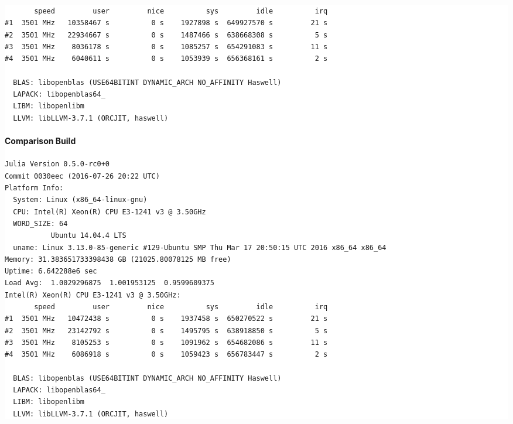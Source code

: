 ```
       speed         user         nice          sys         idle          irq
#1  3501 MHz   10358467 s          0 s    1927898 s  649927570 s         21 s
#2  3501 MHz   22934667 s          0 s    1487466 s  638668308 s          5 s
#3  3501 MHz    8036178 s          0 s    1085257 s  654291083 s         11 s
#4  3501 MHz    6040611 s          0 s    1053939 s  656368161 s          2 s

  BLAS: libopenblas (USE64BITINT DYNAMIC_ARCH NO_AFFINITY Haswell)
  LAPACK: libopenblas64_
  LIBM: libopenlibm
  LLVM: libLLVM-3.7.1 (ORCJIT, haswell)

```

#### Comparison Build

```
Julia Version 0.5.0-rc0+0
Commit 0030eec (2016-07-26 20:22 UTC)
Platform Info:
  System: Linux (x86_64-linux-gnu)
  CPU: Intel(R) Xeon(R) CPU E3-1241 v3 @ 3.50GHz
  WORD_SIZE: 64
           Ubuntu 14.04.4 LTS
  uname: Linux 3.13.0-85-generic #129-Ubuntu SMP Thu Mar 17 20:50:15 UTC 2016 x86_64 x86_64
Memory: 31.383651733398438 GB (21025.80078125 MB free)
Uptime: 6.642288e6 sec
Load Avg:  1.0029296875  1.001953125  0.9599609375
Intel(R) Xeon(R) CPU E3-1241 v3 @ 3.50GHz: 
       speed         user         nice          sys         idle          irq
#1  3501 MHz   10472438 s          0 s    1937458 s  650270522 s         21 s
#2  3501 MHz   23142792 s          0 s    1495795 s  638918850 s          5 s
#3  3501 MHz    8105253 s          0 s    1091962 s  654682086 s         11 s
#4  3501 MHz    6086918 s          0 s    1059423 s  656783447 s          2 s

  BLAS: libopenblas (USE64BITINT DYNAMIC_ARCH NO_AFFINITY Haswell)
  LAPACK: libopenblas64_
  LIBM: libopenlibm
  LLVM: libLLVM-3.7.1 (ORCJIT, haswell)

```
